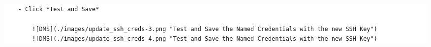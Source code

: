        - Click *Test and Save*

            ![DMS](./images/update_ssh_creds-3.png "Test and Save the Named Credentials with the new SSH Key")
            ![DMS](./images/update_ssh_creds-4.png "Test and Save the Named Credentials with the new SSH Key")
